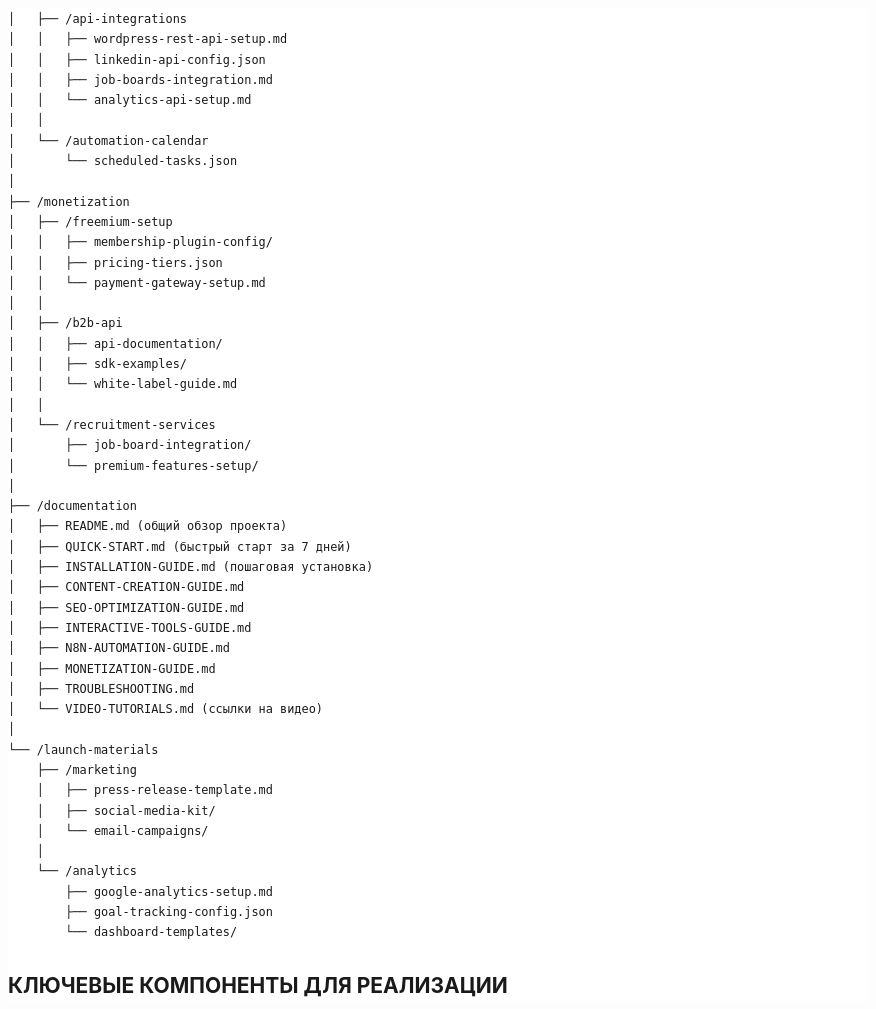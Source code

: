 ```
│   ├── /api-integrations
│   │   ├── wordpress-rest-api-setup.md
│   │   ├── linkedin-api-config.json
│   │   ├── job-boards-integration.md
│   │   └── analytics-api-setup.md
│   │
│   └── /automation-calendar
│       └── scheduled-tasks.json
│
├── /monetization
│   ├── /freemium-setup
│   │   ├── membership-plugin-config/
│   │   ├── pricing-tiers.json
│   │   └── payment-gateway-setup.md
│   │
│   ├── /b2b-api
│   │   ├── api-documentation/
│   │   ├── sdk-examples/
│   │   └── white-label-guide.md
│   │
│   └── /recruitment-services
│       ├── job-board-integration/
│       └── premium-features-setup/
│
├── /documentation
│   ├── README.md (общий обзор проекта)
│   ├── QUICK-START.md (быстрый старт за 7 дней)
│   ├── INSTALLATION-GUIDE.md (пошаговая установка)
│   ├── CONTENT-CREATION-GUIDE.md
│   ├── SEO-OPTIMIZATION-GUIDE.md
│   ├── INTERACTIVE-TOOLS-GUIDE.md
│   ├── N8N-AUTOMATION-GUIDE.md
│   ├── MONETIZATION-GUIDE.md
│   ├── TROUBLESHOOTING.md
│   └── VIDEO-TUTORIALS.md (ссылки на видео)
│
└── /launch-materials
    ├── /marketing
    │   ├── press-release-template.md
    │   ├── social-media-kit/
    │   └── email-campaigns/
    │
    └── /analytics
        ├── google-analytics-setup.md
        ├── goal-tracking-config.json
        └── dashboard-templates/
```

## КЛЮЧЕВЫЕ КОМПОНЕНТЫ ДЛЯ РЕАЛИЗАЦИИ
